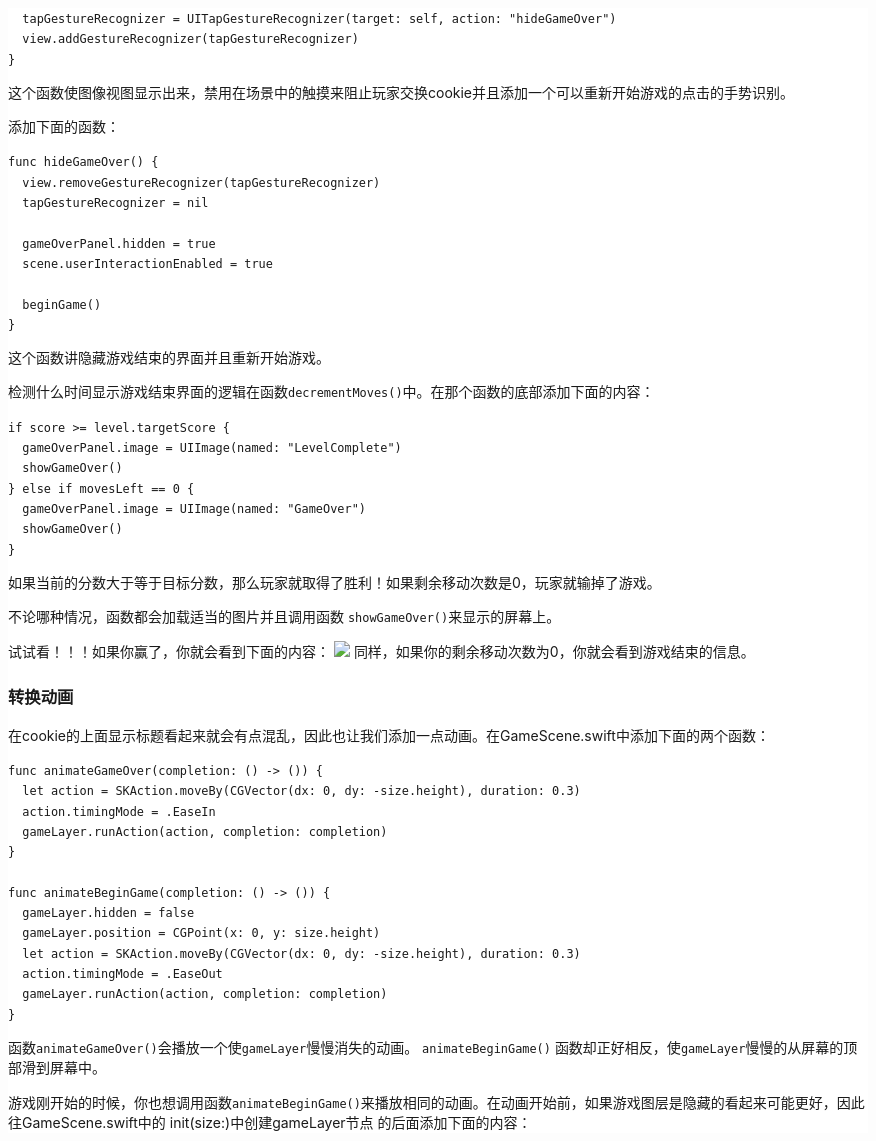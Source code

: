      tapGestureRecognizer = UITapGestureRecognizer(target: self, action: "hideGameOver")
      view.addGestureRecognizer(tapGestureRecognizer)
    }
这个函数使图像视图显示出来，禁用在场景中的触摸来阻止玩家交换cookie并且添加一个可以重新开始游戏的点击的手势识别。

添加下面的函数：

    func hideGameOver() {
      view.removeGestureRecognizer(tapGestureRecognizer)
      tapGestureRecognizer = nil
     
      gameOverPanel.hidden = true
      scene.userInteractionEnabled = true
     
      beginGame()
    }
这个函数讲隐藏游戏结束的界面并且重新开始游戏。

检测什么时间显示游戏结束界面的逻辑在函数`decrementMoves()`中。在那个函数的底部添加下面的内容：
    
    if score >= level.targetScore {
      gameOverPanel.image = UIImage(named: "LevelComplete")
      showGameOver()
    } else if movesLeft == 0 {
      gameOverPanel.image = UIImage(named: "GameOver")
      showGameOver()
    }
如果当前的分数大于等于目标分数，那么玩家就取得了胜利！如果剩余移动次数是0，玩家就输掉了游戏。

不论哪种情况，函数都会加载适当的图片并且调用函数 `showGameOver()`来显示的屏幕上。

试试看！！！如果你赢了，你就会看到下面的内容：
<img src=" http://cdn2.raywenderlich.com/wp-content/uploads/2014/02/Level-complete.png" />
同样，如果你的剩余移动次数为0，你就会看到游戏结束的信息。

### 转换动画 ###

在cookie的上面显示标题看起来就会有点混乱，因此也让我们添加一点动画。在GameScene.swift中添加下面的两个函数：

    func animateGameOver(completion: () -> ()) {
      let action = SKAction.moveBy(CGVector(dx: 0, dy: -size.height), duration: 0.3)
      action.timingMode = .EaseIn
      gameLayer.runAction(action, completion: completion)
    }
     
    func animateBeginGame(completion: () -> ()) {
      gameLayer.hidden = false
      gameLayer.position = CGPoint(x: 0, y: size.height)
      let action = SKAction.moveBy(CGVector(dx: 0, dy: -size.height), duration: 0.3)
      action.timingMode = .EaseOut
      gameLayer.runAction(action, completion: completion)
    }
函数`animateGameOver()`会播放一个使`gameLayer`慢慢消失的动画。 `animateBeginGame()` 函数却正好相反，使`gameLayer`慢慢的从屏幕的顶部滑到屏幕中。

游戏刚开始的时候，你也想调用函数`animateBeginGame()`来播放相同的动画。在动画开始前，如果游戏图层是隐藏的看起来可能更好，因此往GameScene.swift中的 init(size:)中创建gameLayer节点 的后面添加下面的内容：
